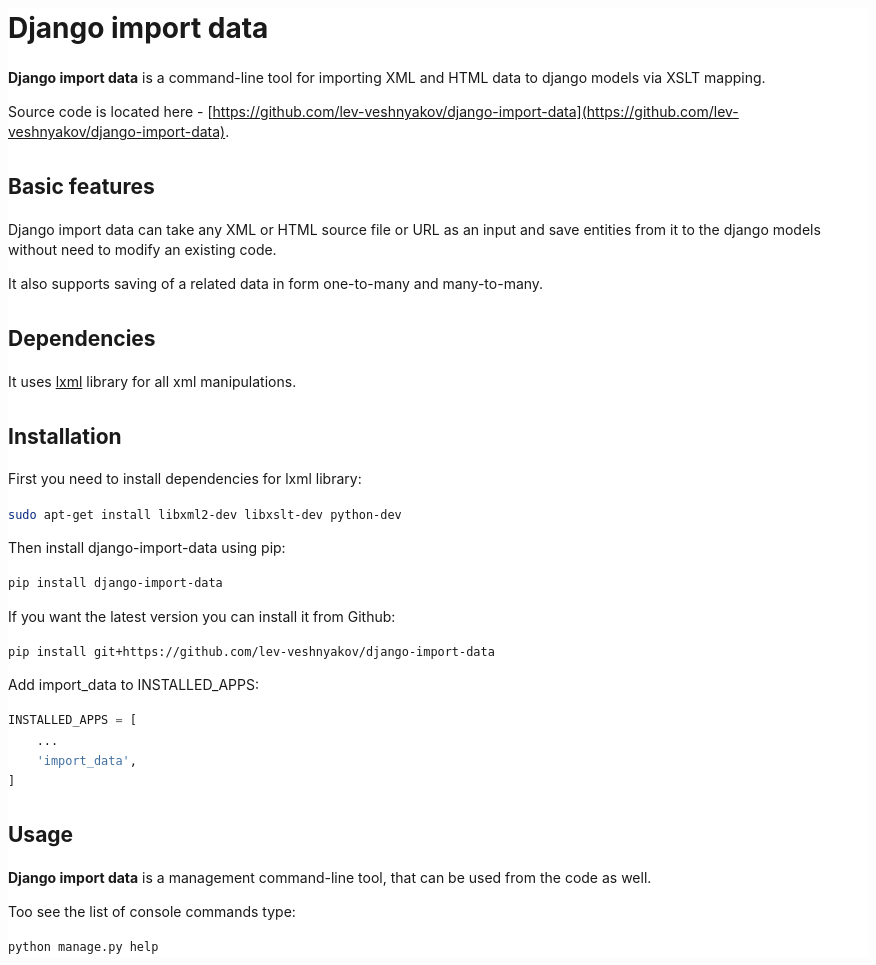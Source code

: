 # Django import data

**Django import data** is a command-line tool for importing XML and HTML data to django models via XSLT mapping.

Source code is located here - [https://github.com/lev-veshnyakov/django-import-data](https://github.com/lev-veshnyakov/django-import-data).

## Basic features

Django import data can take any XML or HTML source file or URL as an input and save entities from it to the django models without need to modify an existing code.

It also supports saving of a related data in form one-to-many and many-to-many.

## Dependencies

It uses [lxml](http://lxml.de) library for all xml manipulations.

## Installation

First you need to install dependencies for lxml library:

```bash
sudo apt-get install libxml2-dev libxslt-dev python-dev
```

Then install django-import-data using pip:

```bash
pip install django-import-data
```

If you want the latest version you can install it from Github:

```bash
pip install git+https://github.com/lev-veshnyakov/django-import-data
```

Add import_data to INSTALLED_APPS:

```python
INSTALLED_APPS = [
    ...
    'import_data',
]
```

## Usage

**Django import data** is a management command-line tool, that can be used from the code as well.

Too see the list of console commands type:

```bash
python manage.py help
```
